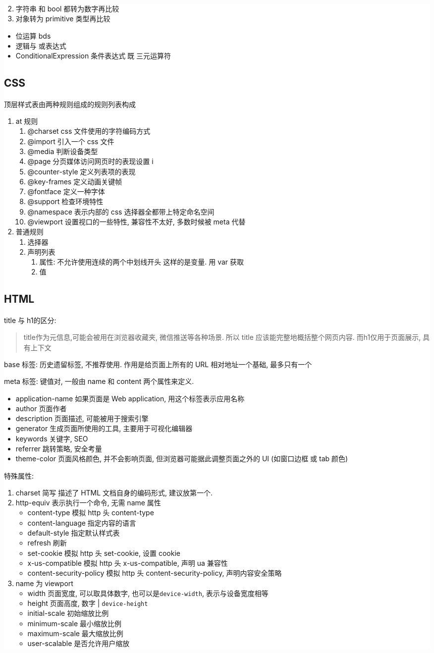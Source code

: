   2. 字符串 和 bool 都转为数字再比较
  3. 对象转为 primitive 类型再比较
- 位运算 bds
- 逻辑与 或表达式
- ConditionalExpression 条件表达式 既 三元运算符

## CSS

顶层样式表由两种规则组成的规则列表构成

1. at 规则
   1. @charset css 文件使用的字符编码方式
   2. @import 引入一个 css 文件
   3. @media 判断设备类型
   4. @page 分页媒体访问网页时的表现设置 i
   5. @counter-style 定义列表项的表现
   6. @key-frames 定义动画关键帧
   7. @fontface 定义一种字体
   8. @support 检查环境特性
   9. @namespace 表示内部的 css 选择器全都带上特定命名空间
   10. @viewport 设置视口的一些特性, 兼容性不太好, 多数时候被 meta 代替
2. 普通规则
   1. 选择器
   2. 声明列表
      1. 属性: 不允许使用连续的两个中划线开头 这样的是变量. 用 var 获取
      2. 值

## HTML

title 与 h1的区分:
> title作为元信息,可能会被用在浏览器收藏夹, 微信推送等各种场景. 所以 title 应该能完整地概括整个网页内容. 而h1仅用于页面展示, 具有上下文

base 标签: 历史遗留标签, 不推荐使用. 作用是给页面上所有的 URL 相对地址一个基础, 最多只有一个

meta 标签: 键值对, 一般由 name 和 content 两个属性来定义.
- application-name 如果页面是 Web application, 用这个标签表示应用名称
- author 页面作者
- description 页面描述, 可能被用于搜索引擎
-  generator 生成页面所使用的工具, 主要用于可视化编辑器
-  keywords 关键字, SEO
-  referrer 跳转策略, 安全考量
-  theme-color 页面风格颜色, 并不会影响页面, 但浏览器可能据此调整页面之外的 UI (如窗口边框 或 tab 颜色)

特殊属性:

1. charset 简写 描述了 HTML 文档自身的编码形式, 建议放第一个.
2. http-equiv 表示执行一个命令, 无需 name 属性
   - content-type 模拟 http 头 content-type
   - content-language 指定内容的语言
   - default-style 指定默认样式表
   - refresh  刷新
   - set-cookie 模拟 http 头 set-cookie, 设置 cookie
   - x-us-compatible 模拟 http 头 x-us-compatible, 声明 ua 兼容性
   - content-security-policy 模拟 http 头 content-security-policy, 声明内容安全策略
3. name 为 viewport
   - width 页面宽度, 可以取具体数字, 也可以是`device-width`, 表示与设备宽度相等
   - height 页面高度, 数字 | `device-height`
   - initial-scale 初始缩放比例
   - minimum-scale 最小缩放比例
   - maximum-scale 最大缩放比例
   - user-scalable 是否允许用户缩放
